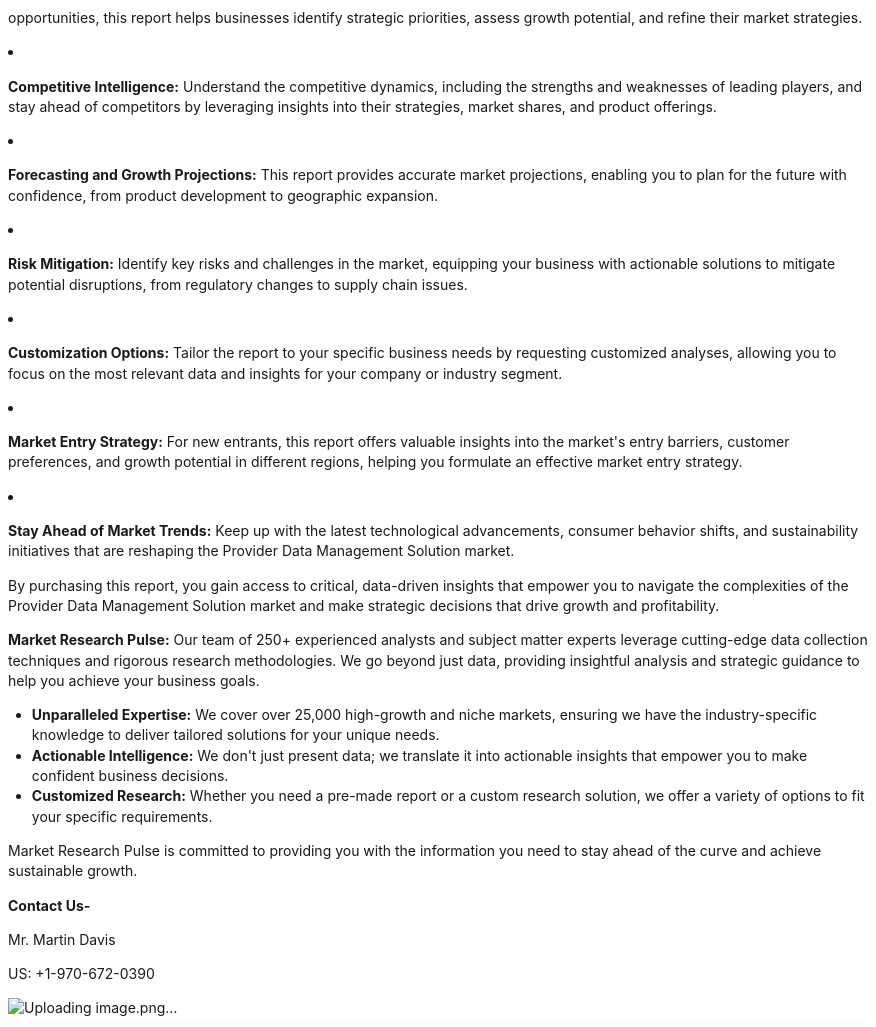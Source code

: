 opportunities, this report helps businesses identify strategic priorities, assess growth potential, and refine their market strategies.</p></li><li><p><strong>Competitive Intelligence:</strong> Understand the competitive dynamics, including the strengths and weaknesses of leading players, and stay ahead of competitors by leveraging insights into their strategies, market shares, and product offerings.</p></li><li><p><strong>Forecasting and Growth Projections:</strong> This report provides accurate market projections, enabling you to plan for the future with confidence, from product development to geographic expansion.</p></li><li><p><strong>Risk Mitigation:</strong> Identify key risks and challenges in the market, equipping your business with actionable solutions to mitigate potential disruptions, from regulatory changes to supply chain issues.</p></li><li><p><strong>Customization Options:</strong> Tailor the report to your specific business needs by requesting customized analyses, allowing you to focus on the most relevant data and insights for your company or industry segment.</p></li><li><p><strong>Market Entry Strategy:</strong> For new entrants, this report offers valuable insights into the market's entry barriers, customer preferences, and growth potential in different regions, helping you formulate an effective market entry strategy.</p></li><li><p><strong>Stay Ahead of Market Trends:</strong> Keep up with the latest technological advancements, consumer behavior shifts, and sustainability initiatives that are reshaping the Provider Data Management Solution market.</p></li></ol><p>By purchasing this report, you gain access to critical, data-driven insights that empower you to navigate the complexities of the Provider Data Management Solution market and make strategic decisions that drive growth and profitability.</p><p><strong>Market Research Pulse:</strong>&nbsp;Our team of 250+ experienced analysts and subject matter experts leverage cutting-edge data collection techniques and rigorous research methodologies. We go beyond just data, providing insightful analysis and strategic guidance to help you achieve your business goals.</p><ul><li><strong>Unparalleled Expertise:</strong>&nbsp;We cover over 25,000 high-growth and niche markets, ensuring we have the industry-specific knowledge to deliver tailored solutions for your unique needs.</li><li><strong>Actionable Intelligence:</strong>&nbsp;We don't just present data; we translate it into actionable insights that empower you to make confident business decisions.</li><li><strong>Customized Research:</strong>&nbsp;Whether you need a pre-made report or a custom research solution, we offer a variety of options to fit your specific requirements.</li></ul><p>Market Research Pulse is committed to providing you with the information you need to stay ahead of the curve and achieve sustainable growth.</p><p><strong>Contact Us-</strong></p><p>Mr. Martin Davis</p><p>US: +1-970-672-0390</p>
![Uploading image.png…]()
